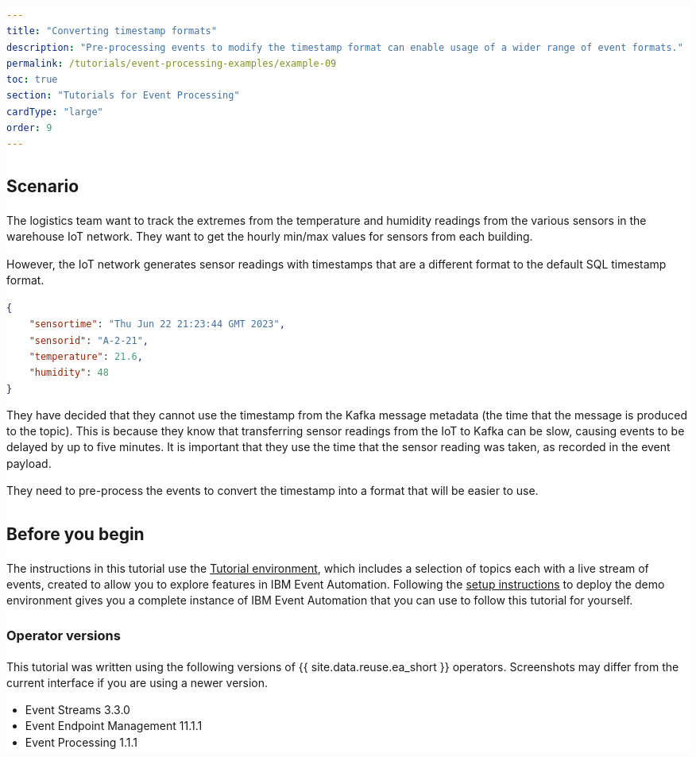 ```yaml
---
title: "Converting timestamp formats"
description: "Pre-processing events to modify the timestamp format can enable usage of a wider range of event formats."
permalink: /tutorials/event-processing-examples/example-09
toc: true
section: "Tutorials for Event Processing"
cardType: "large"
order: 9
---
```


## Scenario

The logistics team want to track the extremes from the temperature and humidity readings from the various sensors in the warehouse IoT network. They want to get the hourly min/max values for sensors from each building.

However, the IoT network generates sensor readings with timestamps that are a different format to the default SQL timestamp format.

```json
{
    "sensortime": "Thu Jun 22 21:23:44 GMT 2023",
    "sensorid": "A-2-21",
    "temperature": 21.6,
    "humidity": 48
}
```

They have decided that they cannot use the timestamp from the Kafka message metadata (the time that the message is produced to the topic). This is because they know that transferring sensor readings from the IoT to Kafka can be slow, causing events to be delayed by up to five minutes. It is important that they use the time that the sensor reading was taken, as recorded in the event payload.

They need to pre-process the events to convert the timestamp into a format that will be easier to use.

## Before you begin

The instructions in this tutorial use the [Tutorial environment](../guided/tutorial-0), which includes a selection of topics each with a live stream of events, created to allow you to explore features in IBM Event Automation. Following the [setup instructions](../guided/tutorial-0#deploy-the-tutorial) to deploy the demo environment gives you a complete instance of IBM Event Automation that you can use to follow this tutorial for yourself.

### Operator versions

This tutorial was written using the following versions of {{ site.data.reuse.ea_short }} operators. Screenshots may differ from the current interface if you are using a newer version.

- Event Streams 3.3.0
- Event Endpoint Management 11.1.1
- Event Processing 1.1.1
